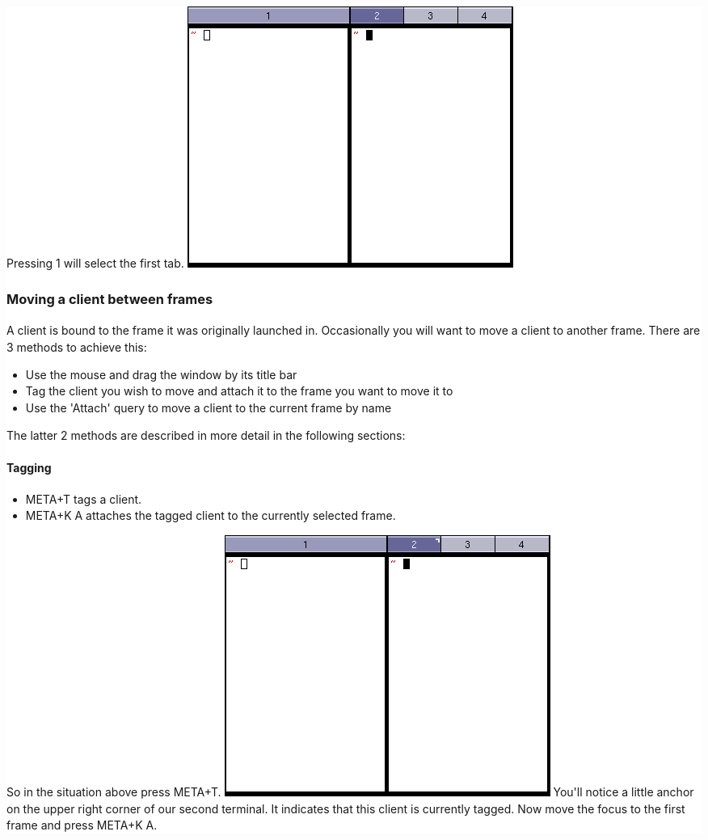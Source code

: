 Pressing 1 will select the first tab.
![](t1234_f2_small.png)

### Moving a client between frames

A client is bound to the frame it was originally launched in. Occasionally you will want to move a client to another frame. There are 3 methods to achieve this:

* Use the mouse and drag the window by its title bar
* Tag the client you wish to move and attach it to the frame you want to move it to
* Use the 'Attach' query to move a client to the current frame by name

The latter 2 methods are described in more detail in the following sections:

#### Tagging

* META+T tags a client.
* META+K A attaches the tagged client to the currently selected frame.

So in the situation above press META+T.
![](tagged_small.png)
You'll notice a little anchor on the upper right corner of our second terminal. It indicates that this client is currently tagged. Now move the focus to the first frame and press META+K A.
